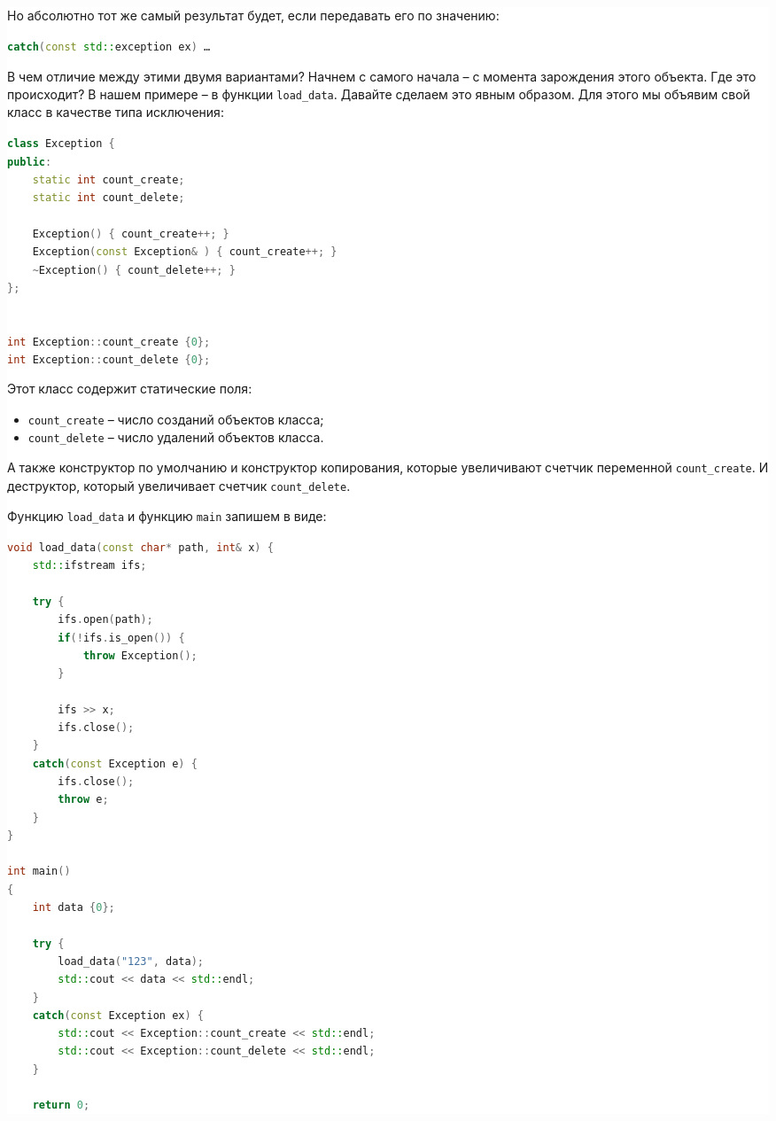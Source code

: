 Но абсолютно тот же самый результат будет, если передавать его по значению:

```c++
catch(const std::exception ex) …
```

В чем отличие между этими двумя вариантами? Начнем с самого начала – с момента зарождения этого объекта. Где это происходит? В нашем примере – в функции `load_data`. Давайте сделаем это явным образом. Для этого мы объявим свой класс в качестве типа исключения:

```c++
class Exception {
public:
    static int count_create;
    static int count_delete;
 
    Exception() { count_create++; }
    Exception(const Exception& ) { count_create++; }
    ~Exception() { count_delete++; }
};

 
int Exception::count_create {0};
int Exception::count_delete {0};
```

Этот класс содержит статические поля:
+ `count_create` – число созданий объектов класса;
+ `count_delete` – число удалений объектов класса.

А также конструктор по умолчанию и конструктор копирования, которые увеличивают счетчик переменной `count_create`. И деструктор, который увеличивает счетчик `count_delete`.

Функцию `load_data` и функцию `main` запишем в виде:

```c++
void load_data(const char* path, int& x) {
    std::ifstream ifs;
 
    try {
        ifs.open(path);
        if(!ifs.is_open()) {
            throw Exception();
        }
 
        ifs >> x;
        ifs.close();
    }
    catch(const Exception e) {
        ifs.close();
        throw e;
    }
}
 
int main()
{
    int data {0};
 
    try {
        load_data("123", data);
        std::cout << data << std::endl;
    }
    catch(const Exception ex) {
        std::cout << Exception::count_create << std::endl;
        std::cout << Exception::count_delete << std::endl;
    }
 
    return 0;
```
